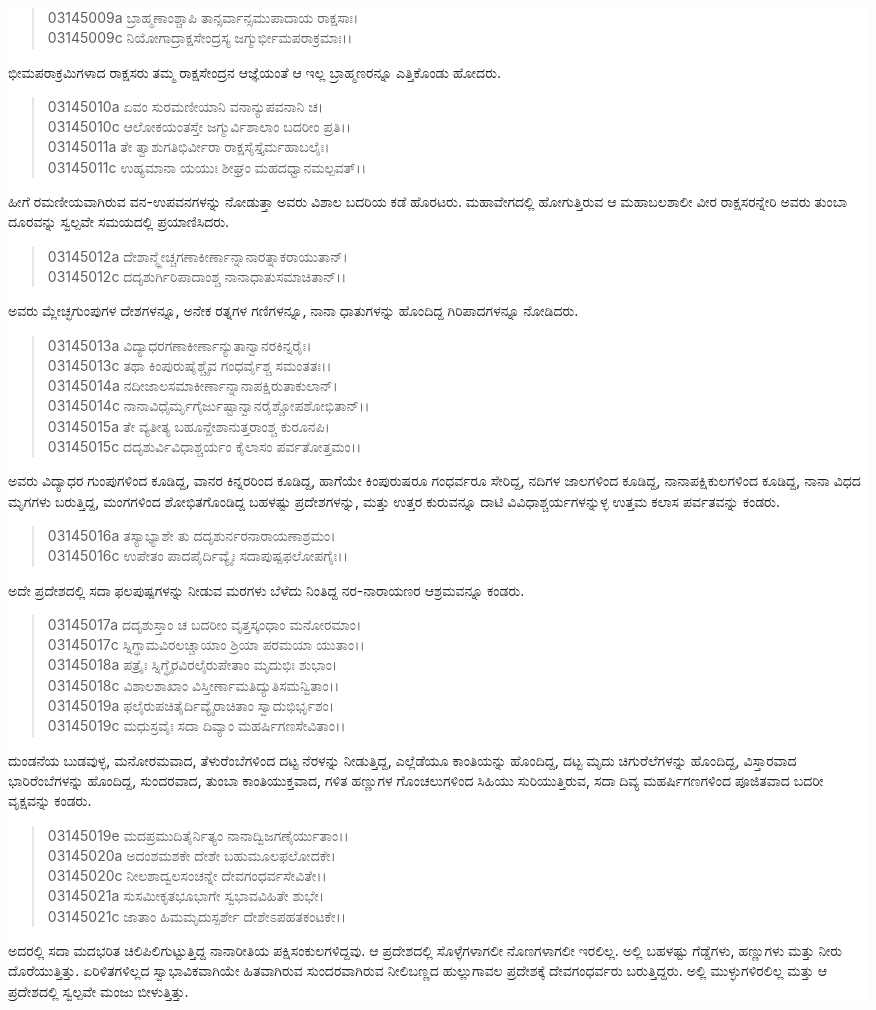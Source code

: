 > 03145009a ಬ್ರಾಹ್ಮಣಾಂಶ್ಚಾಪಿ ತಾನ್ಸರ್ವಾನ್ಸಮುಪಾದಾಯ ರಾಕ್ಷಸಾಃ।  
03145009c ನಿಯೋಗಾದ್ರಾಕ್ಷಸೇಂದ್ರಸ್ಯ ಜಗ್ಮುರ್ಭೀಮಪರಾಕ್ರಮಾಃ।।

ಭೀಮಪರಾಕ್ರಮಿಗಳಾದ ರಾಕ್ಷಸರು ತಮ್ಮ ರಾಕ್ಷಸೇಂದ್ರನ ಆಜ್ಞೆಯಂತೆ ಆ ಇಲ್ಲ ಬ್ರಾಹ್ಮಣರನ್ನೂ ಎತ್ತಿಕೊಂಡು ಹೋದರು.

> 03145010a ಏವಂ ಸುರಮಣೀಯಾನಿ ವನಾನ್ಯುಪವನಾನಿ ಚ।  
03145010c ಆಲೋಕಯಂತಸ್ತೇ ಜಗ್ಮುರ್ವಿಶಾಲಾಂ ಬದರೀಂ ಪ್ರತಿ।।  
03145011a ತೇ ತ್ವಾಶುಗತಿಭಿರ್ವೀರಾ ರಾಕ್ಷಸೈಸ್ತೈರ್ಮಹಾಬಲೈಃ।  
03145011c ಉಹ್ಯಮಾನಾ ಯಯುಃ ಶೀಘ್ರಂ ಮಹದಧ್ವಾನಮಲ್ಪವತ್।।

ಹೀಗೆ ರಮಣೀಯವಾಗಿರುವ ವನ-ಉಪವನಗಳನ್ನು ನೋಡುತ್ತಾ ಅವರು ವಿಶಾಲ ಬದರಿಯ ಕಡೆ ಹೊರಟರು. ಮಹಾವೇಗದಲ್ಲಿ ಹೋಗುತ್ತಿರುವ ಆ ಮಹಾಬಲಶಾಲೀ ವೀರ ರಾಕ್ಷಸರನ್ನೇರಿ ಅವರು ತುಂಬಾ ದೂರವನ್ನು ಸ್ವಲ್ಪವೇ ಸಮಯದಲ್ಲಿ ಪ್ರಯಾಣಿಸಿದರು.

> 03145012a ದೇಶಾನ್ಮ್ಲೇಚ್ಚಗಣಾಕೀರ್ಣಾನ್ನಾನಾರತ್ನಾಕರಾಯುತಾನ್।   
03145012c ದದೃಶುರ್ಗಿರಿಪಾದಾಂಶ್ಚ ನಾನಾಧಾತುಸಮಾಚಿತಾನ್।।

ಅವರು ಮ್ಲೇಚ್ಛಗುಂಪುಗಳ ದೇಶಗಳನ್ನೂ, ಅನೇಕ ರತ್ನಗಳ ಗಣಿಗಳನ್ನೂ, ನಾನಾ ಧಾತುಗಳನ್ನು ಹೊಂದಿದ್ದ ಗಿರಿಪಾದಗಳನ್ನೂ ನೋಡಿದರು.

> 03145013a ವಿದ್ಯಾಧರಗಣಾಕೀರ್ಣಾನ್ಯುತಾನ್ವಾನರಕಿನ್ನರೈಃ।  
03145013c ತಥಾ ಕಿಂಪುರುಷೈಶ್ಚೈವ ಗಂಧರ್ವೈಶ್ಚ ಸಮಂತತಃ।।   
03145014a ನದೀಜಾಲಸಮಾಕೀರ್ಣಾನ್ನಾನಾಪಕ್ಷಿರುತಾಕುಲಾನ್।  
03145014c ನಾನಾವಿಧೈರ್ಮೃಗೈರ್ಜುಷ್ಟಾನ್ವಾನರೈಶ್ಚೋಪಶೋಭಿತಾನ್।।  
03145015a ತೇ ವ್ಯತೀತ್ಯ ಬಹೂನ್ದೇಶಾನುತ್ತರಾಂಶ್ಚ ಕುರೂನಪಿ।   
03145015c ದದೃಶುರ್ವಿವಿಧಾಶ್ಚರ್ಯಂ ಕೈಲಾಸಂ ಪರ್ವತೋತ್ತಮಂ।।

ಅವರು ವಿದ್ಯಾಧರ ಗುಂಪುಗಳಿಂದ ಕೂಡಿದ್ದ, ವಾನರ ಕಿನ್ನರರಿಂದ ಕೂಡಿದ್ದ, ಹಾಗೆಯೇ ಕಿಂಪುರುಷರೂ ಗಂಧರ್ವರೂ ಸೇರಿದ್ದ, ನದಿಗಳ ಜಾಲಗಳಿಂದ ಕೂಡಿದ್ದ, ನಾನಾಪಕ್ಷಿಕುಲಗಳಿಂದ ಕೂಡಿದ್ದ, ನಾನಾ ವಿಧದ ಮೃಗಗಳು ಬರುತ್ತಿದ್ದ, ಮಂಗಗಳಿಂದ ಶೋಭಿತಗೊಂಡಿದ್ದ ಬಹಳಷ್ಟು ಪ್ರದೇಶಗಳನ್ನು, ಮತ್ತು ಉತ್ತರ ಕುರುವನ್ನೂ ದಾಟಿ ವಿವಿಧಾಶ್ಚರ್ಯಗಳನ್ನುಳ್ಳ ಉತ್ತಮ ಕಲಾಸ ಪರ್ವತವನ್ನು ಕಂಡರು.

> 03145016a ತಸ್ಯಾಭ್ಯಾಶೇ ತು ದದೃಶುರ್ನರನಾರಾಯಣಾಶ್ರಮಂ।  
03145016c ಉಪೇತಂ ಪಾದಪೈರ್ದಿವ್ಯೈಃ ಸದಾಪುಷ್ಪಫಲೋಪಗೈಃ।।

ಅದೇ ಪ್ರದೇಶದಲ್ಲಿ ಸದಾ ಫಲಪುಷ್ಪಗಳನ್ನು ನೀಡುವ ಮರಗಳು ಬೆಳೆದು ನಿಂತಿದ್ದ ನರ-ನಾರಾಯಣರ ಆಶ್ರಮವನ್ನೂ ಕಂಡರು.

> 03145017a ದದೃಶುಸ್ತಾಂ ಚ ಬದರೀಂ ವೃತ್ತಸ್ಕಂಧಾಂ ಮನೋರಮಾಂ।  
03145017c ಸ್ನಿಗ್ಧಾಮವಿರಲಚ್ಚಾಯಾಂ ಶ್ರಿಯಾ ಪರಮಯಾ ಯುತಾಂ।।  
03145018a ಪತ್ರೈಃ ಸ್ನಿಗ್ಧೈರವಿರಲೈರುಪೇತಾಂ ಮೃದುಭಿಃ ಶುಭಾಂ।  
03145018c ವಿಶಾಲಶಾಖಾಂ ವಿಸ್ತೀರ್ಣಾಮತಿದ್ಯುತಿಸಮನ್ವಿತಾಂ।।  
03145019a ಫಲೈರುಪಚಿತೈರ್ದಿವ್ಯೈರಾಚಿತಾಂ ಸ್ವಾದುಭಿರ್ಭೃಶಂ।  
03145019c ಮಧುಸ್ರವೈಃ ಸದಾ ದಿವ್ಯಾಂ ಮಹರ್ಷಿಗಣಸೇವಿತಾಂ।।

ದುಂಡನೆಯ ಬುಡವುಳ್ಳ, ಮನೋರಮವಾದ, ತೆಳುರೆಂಬೆಗಳಿಂದ ದಟ್ಟ ನೆರಳನ್ನು ನೀಡುತ್ತಿದ್ದ, ಎಲ್ಲೆಡೆಯೂ ಕಾಂತಿಯನ್ನು ಹೊಂದಿದ್ದ, ದಟ್ಟ ಮೃದು ಚಿಗುರೆಲೆಗಳನ್ನು ಹೊಂದಿದ್ದ, ವಿಸ್ತಾರವಾದ ಭಾರಿರೆಂಬೆಗಳನ್ನು ಹೊಂದಿದ್ದ, ಸುಂದರವಾದ, ತುಂಬಾ ಕಾಂತಿಯುಕ್ತವಾದ, ಗಳಿತ ಹಣ್ಣುಗಳ ಗೊಂಚಲುಗಳಿಂದ ಸಿಹಿಯು ಸುರಿಯುತ್ತಿರುವ, ಸದಾ ದಿವ್ಯ ಮಹರ್ಷಿಗಣಗಳಿಂದ ಪೂಜಿತವಾದ ಬದರೀ ವೃಕ್ಷವನ್ನು ಕಂಡರು.

> 03145019e ಮದಪ್ರಮುದಿತೈರ್ನಿತ್ಯಂ ನಾನಾದ್ವಿಜಗಣೈರ್ಯುತಾಂ।।  
03145020a ಅದಂಶಮಶಕೇ ದೇಶೇ ಬಹುಮೂಲಫಲೋದಕೇ।   
03145020c ನೀಲಶಾದ್ವಲಸಂಚನ್ನೇ ದೇವಗಂಧರ್ವಸೇವಿತೇ।।  
03145021a ಸುಸಮೀಕೃತಭೂಭಾಗೇ ಸ್ವಭಾವವಿಹಿತೇ ಶುಭೇ।  
03145021c ಜಾತಾಂ ಹಿಮಮೃದುಸ್ಪರ್ಶೇ ದೇಶೇಽಪಹತಕಂಟಕೇ।।

ಅದರಲ್ಲಿ ಸದಾ ಮದಭರಿತ ಚಿಲಿಪಿಲಿಗುಟ್ಟುತ್ತಿದ್ದ ನಾನಾರೀತಿಯ ಪಕ್ಷಿಸಂಕುಲಗಳಿದ್ದವು. ಆ ಪ್ರದೇಶದಲ್ಲಿ ಸೊಳ್ಳೆಗಳಾಗಲೀ ನೊಣಗಳಾಗಲೀ ಇರಲಿಲ್ಲ. ಅಲ್ಲಿ ಬಹಳಷ್ಟು ಗೆಡ್ಡೆಗಳು, ಹಣ್ಣುಗಳು ಮತ್ತು ನೀರು ದೊರೆಯುತ್ತಿತ್ತು. ಏರಿಳಿತಗಳಿಲ್ಲದ ಸ್ವಾಭಾವಿಕವಾಗಿಯೇ ಹಿತವಾಗಿರುವ ಸುಂದರವಾಗಿರುವ ನೀಲಿಬಣ್ಣದ ಹುಲ್ಲುಗಾವಲ ಪ್ರದೇಶಕ್ಕೆ ದೇವಗಂಧರ್ವರು ಬರುತ್ತಿದ್ದರು. ಅಲ್ಲಿ ಮುಳ್ಳುಗಳಿರಲಿಲ್ಲ ಮತ್ತು ಆ ಪ್ರದೇಶದಲ್ಲಿ ಸ್ವಲ್ಪವೇ ಮಂಜು ಬೀಳುತ್ತಿತ್ತು.
